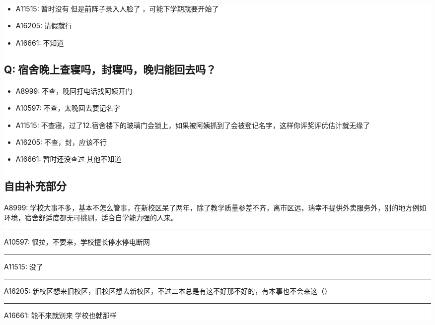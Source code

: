- A11515: 暂时没有 但是前阵子录入人脸了 ，可能下学期就要开始了

- A16205: 请假就行

- A16661: 不知道

## Q: 宿舍晚上查寝吗，封寝吗，晚归能回去吗？

- A8999: 不查，晚回打电话找阿姨开门

- A10597: 不查，太晚回去要记名字

- A11515: 不查寝，过了12.宿舍楼下的玻璃门会锁上，如果被阿姨抓到了会被登记名字，这样你评奖评优估计就无缘了

- A16205: 不查，封，应该不行

- A16661: 暂时还没查过 其他不知道

## 自由补充部分

A8999: 学校大事不多，基本不怎么管事，在新校区呆了两年，除了教学质量参差不齐，离市区远，瑞幸不提供外卖服务外，别的地方例如环境，宿舍舒适度都无可挑剔，适合自学能力强的人来。

***

A10597: 很拉，不要来，学校擅长停水停电断网

***

A11515: 没了

***

A16205: 新校区想来旧校区，旧校区想去新校区，不过二本总是有这不好那不好的，有本事也不会来这（）

***

A16661: 能不来就别来 学校也就那样